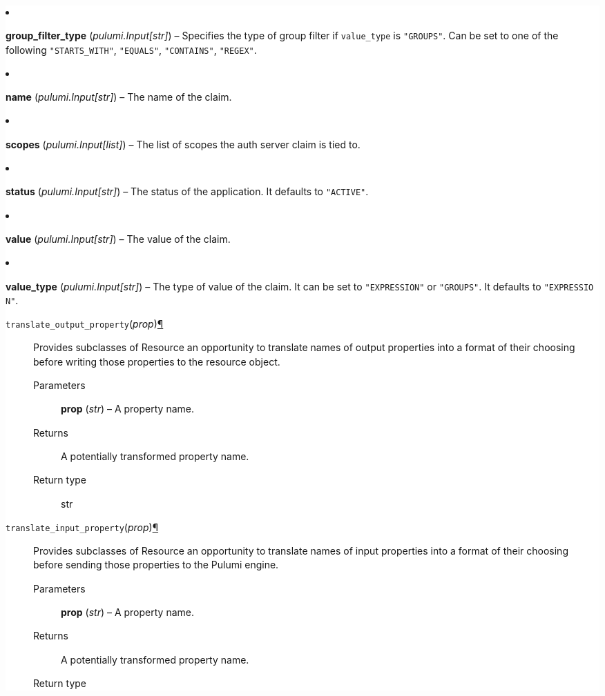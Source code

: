 <li><p><strong>group_filter_type</strong> (<em>pulumi.Input</em><em>[</em><em>str</em><em>]</em>) – Specifies the type of group filter if <code class="docutils literal notranslate"><span class="pre">value_type</span></code> is <code class="docutils literal notranslate"><span class="pre">&quot;GROUPS&quot;</span></code>. Can be set to one of the following <code class="docutils literal notranslate"><span class="pre">&quot;STARTS_WITH&quot;</span></code>, <code class="docutils literal notranslate"><span class="pre">&quot;EQUALS&quot;</span></code>, <code class="docutils literal notranslate"><span class="pre">&quot;CONTAINS&quot;</span></code>, <code class="docutils literal notranslate"><span class="pre">&quot;REGEX&quot;</span></code>.</p></li>
<li><p><strong>name</strong> (<em>pulumi.Input</em><em>[</em><em>str</em><em>]</em>) – The name of the claim.</p></li>
<li><p><strong>scopes</strong> (<em>pulumi.Input</em><em>[</em><em>list</em><em>]</em>) – The list of scopes the auth server claim is tied to.</p></li>
<li><p><strong>status</strong> (<em>pulumi.Input</em><em>[</em><em>str</em><em>]</em>) – The status of the application. It defaults to <code class="docutils literal notranslate"><span class="pre">&quot;ACTIVE&quot;</span></code>.</p></li>
<li><p><strong>value</strong> (<em>pulumi.Input</em><em>[</em><em>str</em><em>]</em>) – The value of the claim.</p></li>
<li><p><strong>value_type</strong> (<em>pulumi.Input</em><em>[</em><em>str</em><em>]</em>) – The type of value of the claim. It can be set to <code class="docutils literal notranslate"><span class="pre">&quot;EXPRESSION&quot;</span></code> or <code class="docutils literal notranslate"><span class="pre">&quot;GROUPS&quot;</span></code>. It defaults to <code class="docutils literal notranslate"><span class="pre">&quot;EXPRESSION&quot;</span></code>.</p></li>
</ul>
</dd>
</dl>
</dd></dl>

<dl class="py method">
<dt id="pulumi_okta.auth.ServerClaim.translate_output_property">
<code class="sig-name descname">translate_output_property</code><span class="sig-paren">(</span><em class="sig-param"><span class="n">prop</span></em><span class="sig-paren">)</span><a class="headerlink" href="#pulumi_okta.auth.ServerClaim.translate_output_property" title="Permalink to this definition">¶</a></dt>
<dd><p>Provides subclasses of Resource an opportunity to translate names of output properties
into a format of their choosing before writing those properties to the resource object.</p>
<dl class="field-list simple">
<dt class="field-odd">Parameters</dt>
<dd class="field-odd"><p><strong>prop</strong> (<em>str</em>) – A property name.</p>
</dd>
<dt class="field-even">Returns</dt>
<dd class="field-even"><p>A potentially transformed property name.</p>
</dd>
<dt class="field-odd">Return type</dt>
<dd class="field-odd"><p>str</p>
</dd>
</dl>
</dd></dl>

<dl class="py method">
<dt id="pulumi_okta.auth.ServerClaim.translate_input_property">
<code class="sig-name descname">translate_input_property</code><span class="sig-paren">(</span><em class="sig-param"><span class="n">prop</span></em><span class="sig-paren">)</span><a class="headerlink" href="#pulumi_okta.auth.ServerClaim.translate_input_property" title="Permalink to this definition">¶</a></dt>
<dd><p>Provides subclasses of Resource an opportunity to translate names of input properties into
a format of their choosing before sending those properties to the Pulumi engine.</p>
<dl class="field-list simple">
<dt class="field-odd">Parameters</dt>
<dd class="field-odd"><p><strong>prop</strong> (<em>str</em>) – A property name.</p>
</dd>
<dt class="field-even">Returns</dt>
<dd class="field-even"><p>A potentially transformed property name.</p>
</dd>
<dt class="field-odd">Return type</dt>